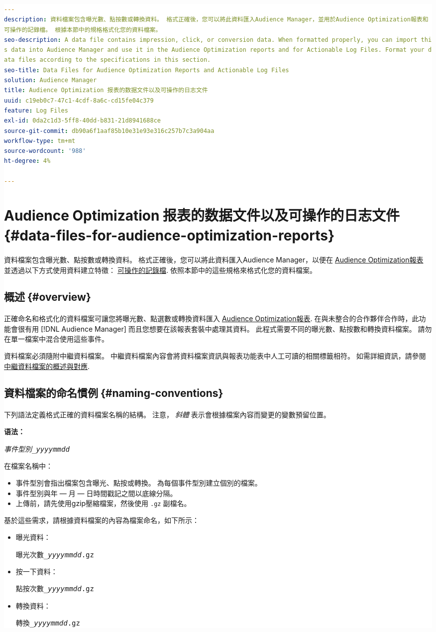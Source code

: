 ```yaml
---
description: 資料檔案包含曝光數、點按數或轉換資料。 格式正確後，您可以將此資料匯入Audience Manager，並用於Audience Optimization報表和可操作的記錄檔。 根據本節中的規格格式化您的資料檔案。
seo-description: A data file contains impression, click, or conversion data. When formatted properly, you can import this data into Audience Manager and use it in the Audience Optimization reports and for Actionable Log Files. Format your data files according to the specifications in this section.
seo-title: Data Files for Audience Optimization Reports and Actionable Log Files
solution: Audience Manager
title: Audience Optimization 报表的数据文件以及可操作的日志文件
uuid: c19eb0c7-47c1-4cdf-8a6c-cd15fe04c379
feature: Log Files
exl-id: 0da2c1d3-5ff8-40dd-b831-21d8941688ce
source-git-commit: db90a6f1aaf85b10e31e93e316c257b7c3a904aa
workflow-type: tm+mt
source-wordcount: '988'
ht-degree: 4%

---
```


# Audience Optimization 报表的数据文件以及可操作的日志文件 {#data-files-for-audience-optimization-reports}

資料檔案包含曝光數、點按數或轉換資料。 格式正確後，您可以將此資料匯入Audience Manager，以便在 [Audience Optimization報表](../../../reporting/audience-optimization-reports/audience-optimization-reports.md) 並透過以下方式使用資料建立特徵： [可操作的記錄檔](/help/using/integration/media-data-integration/actionable-log-files.md). 依照本節中的這些規格來格式化您的資料檔案。

## 概述 {#overview}

正確命名和格式化的資料檔案可讓您將曝光數、點選數或轉換資料匯入 [Audience Optimization報表](../../../reporting/audience-optimization-reports/audience-optimization-reports.md). 在與未整合的合作夥伴合作時，此功能會很有用 [!DNL Audience Manager] 而且您想要在該報表套裝中處理其資料。 此程式需要不同的曝光數、點按數和轉換資料檔案。 請勿在單一檔案中混合使用這些事件。

資料檔案必須隨附中繼資料檔案。 中繼資料檔案內容會將資料檔案資訊與報表功能表中人工可讀的相關標籤相符。 如需詳細資訊，請參閱 [中繼資料檔案的概述與對應](../../../reporting/audience-optimization-reports/metadata-files-intro/metadata-file-overview.md).

## 資料檔案的命名慣例 {#naming-conventions}

下列語法定義格式正確的資料檔案名稱的結構。 注意， *斜體* 表示會根據檔案內容而變更的變數預留位置。

**语法：** <pre><i>事件型別</i>_<i>yyyymmdd</i></code></pre>

在檔案名稱中：

* 事件型別會指出檔案包含曝光、點按或轉換。 為每個事件型別建立個別的檔案。
* 事件型別與年 — 月 — 日時間戳記之間以底線分隔。
* 上傳前，請先使用gzip壓縮檔案，然後使用 `.gz` 副檔名。

基於這些需求，請根據資料檔案的內容為檔案命名，如下所示：

* 曝光資料： <pre>曝光次數_<i>yyyymmdd</i>.gz</code></pre>
* 按一下資料： <pre>點按次數_<i>yyyymmdd</i>.gz</code></pre>
* 轉換資料： <pre>轉換_<i>yyyymmdd</i>.gz</code></pre>

